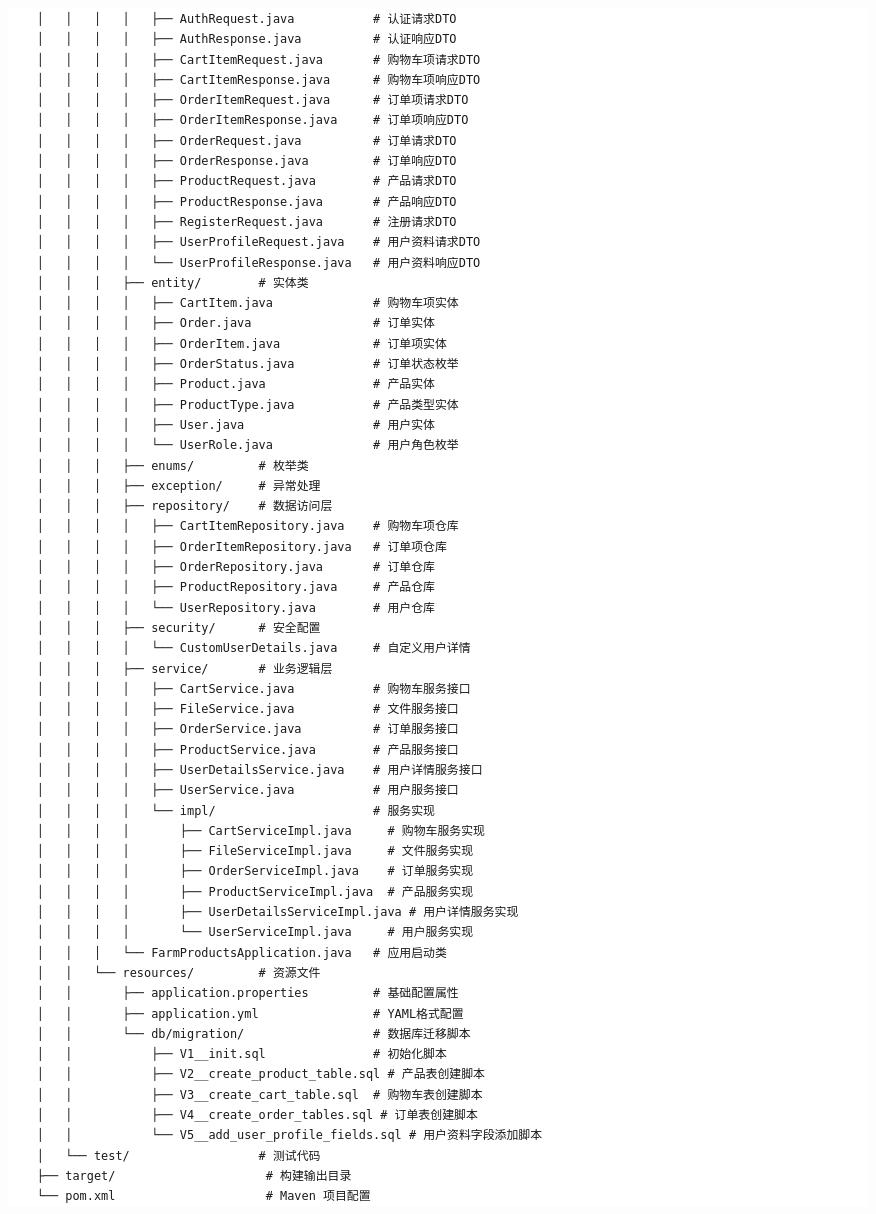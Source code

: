 ```
    │   │   │   │   ├── AuthRequest.java           # 认证请求DTO
    │   │   │   │   ├── AuthResponse.java          # 认证响应DTO
    │   │   │   │   ├── CartItemRequest.java       # 购物车项请求DTO
    │   │   │   │   ├── CartItemResponse.java      # 购物车项响应DTO
    │   │   │   │   ├── OrderItemRequest.java      # 订单项请求DTO
    │   │   │   │   ├── OrderItemResponse.java     # 订单项响应DTO
    │   │   │   │   ├── OrderRequest.java          # 订单请求DTO
    │   │   │   │   ├── OrderResponse.java         # 订单响应DTO
    │   │   │   │   ├── ProductRequest.java        # 产品请求DTO
    │   │   │   │   ├── ProductResponse.java       # 产品响应DTO
    │   │   │   │   ├── RegisterRequest.java       # 注册请求DTO
    │   │   │   │   ├── UserProfileRequest.java    # 用户资料请求DTO
    │   │   │   │   └── UserProfileResponse.java   # 用户资料响应DTO
    │   │   │   ├── entity/        # 实体类
    │   │   │   │   ├── CartItem.java              # 购物车项实体
    │   │   │   │   ├── Order.java                 # 订单实体
    │   │   │   │   ├── OrderItem.java             # 订单项实体
    │   │   │   │   ├── OrderStatus.java           # 订单状态枚举
    │   │   │   │   ├── Product.java               # 产品实体
    │   │   │   │   ├── ProductType.java           # 产品类型实体
    │   │   │   │   ├── User.java                  # 用户实体
    │   │   │   │   └── UserRole.java              # 用户角色枚举
    │   │   │   ├── enums/         # 枚举类
    │   │   │   ├── exception/     # 异常处理
    │   │   │   ├── repository/    # 数据访问层
    │   │   │   │   ├── CartItemRepository.java    # 购物车项仓库
    │   │   │   │   ├── OrderItemRepository.java   # 订单项仓库
    │   │   │   │   ├── OrderRepository.java       # 订单仓库
    │   │   │   │   ├── ProductRepository.java     # 产品仓库
    │   │   │   │   └── UserRepository.java        # 用户仓库
    │   │   │   ├── security/      # 安全配置
    │   │   │   │   └── CustomUserDetails.java     # 自定义用户详情
    │   │   │   ├── service/       # 业务逻辑层
    │   │   │   │   ├── CartService.java           # 购物车服务接口
    │   │   │   │   ├── FileService.java           # 文件服务接口
    │   │   │   │   ├── OrderService.java          # 订单服务接口
    │   │   │   │   ├── ProductService.java        # 产品服务接口
    │   │   │   │   ├── UserDetailsService.java    # 用户详情服务接口
    │   │   │   │   ├── UserService.java           # 用户服务接口
    │   │   │   │   └── impl/                      # 服务实现
    │   │   │   │       ├── CartServiceImpl.java     # 购物车服务实现
    │   │   │   │       ├── FileServiceImpl.java     # 文件服务实现
    │   │   │   │       ├── OrderServiceImpl.java    # 订单服务实现
    │   │   │   │       ├── ProductServiceImpl.java  # 产品服务实现
    │   │   │   │       ├── UserDetailsServiceImpl.java # 用户详情服务实现
    │   │   │   │       └── UserServiceImpl.java     # 用户服务实现
    │   │   │   └── FarmProductsApplication.java   # 应用启动类
    │   │   └── resources/         # 资源文件
    │   │       ├── application.properties         # 基础配置属性
    │   │       ├── application.yml                # YAML格式配置
    │   │       └── db/migration/                  # 数据库迁移脚本
    │   │           ├── V1__init.sql               # 初始化脚本
    │   │           ├── V2__create_product_table.sql # 产品表创建脚本
    │   │           ├── V3__create_cart_table.sql  # 购物车表创建脚本
    │   │           ├── V4__create_order_tables.sql # 订单表创建脚本
    │   │           └── V5__add_user_profile_fields.sql # 用户资料字段添加脚本
    │   └── test/                  # 测试代码
    ├── target/                     # 构建输出目录
    └── pom.xml                     # Maven 项目配置
```
